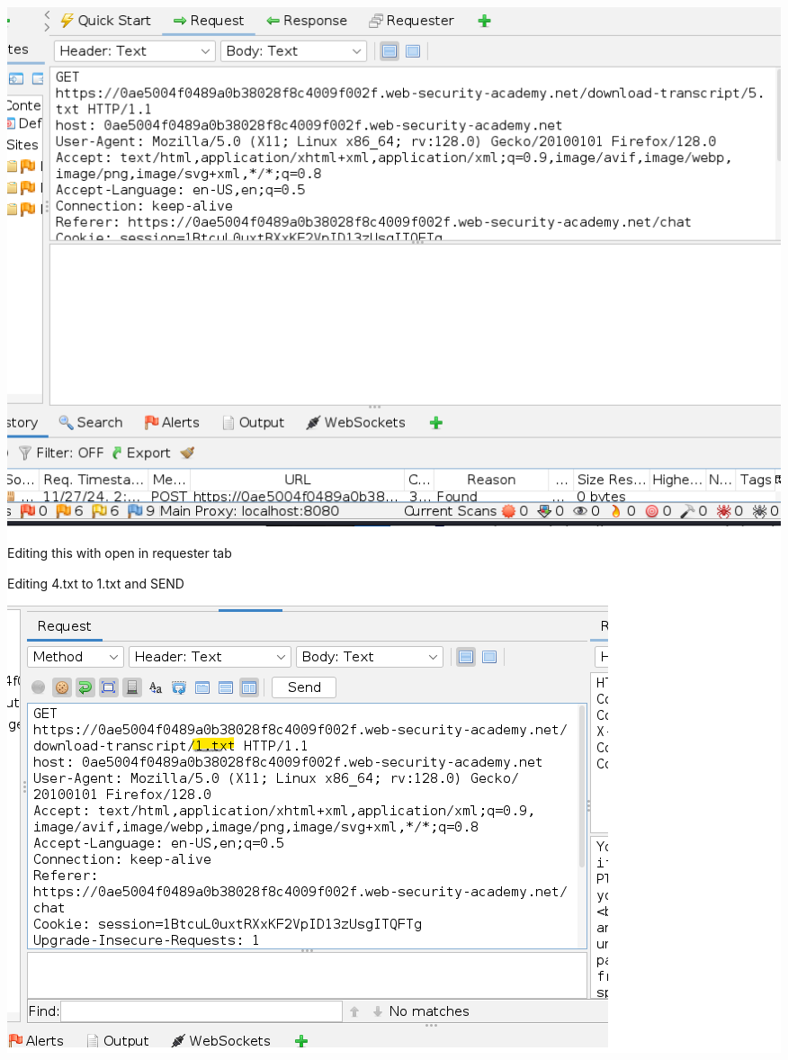 ![alt text](imagesh5/image-8.png)

Editing this with open in requester tab

Editing 4.txt to 1.txt and SEND

![alt text](imagesh5/image-9.png)
